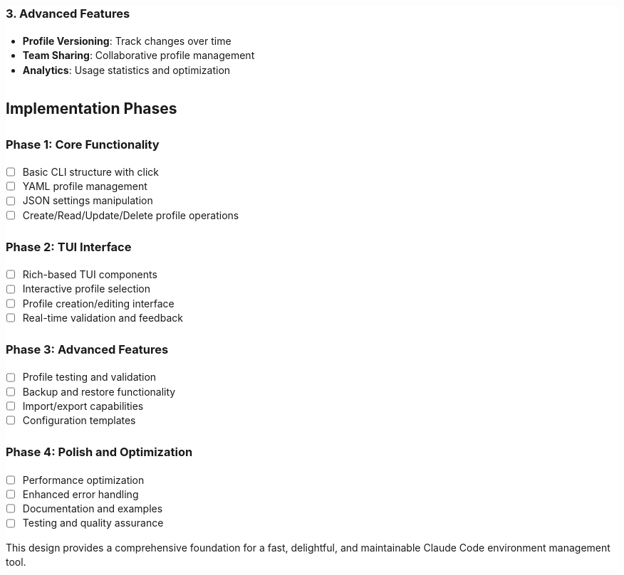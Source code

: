 ### 3. Advanced Features
- **Profile Versioning**: Track changes over time
- **Team Sharing**: Collaborative profile management
- **Analytics**: Usage statistics and optimization

## Implementation Phases

### Phase 1: Core Functionality
- [ ] Basic CLI structure with click
- [ ] YAML profile management
- [ ] JSON settings manipulation
- [ ] Create/Read/Update/Delete profile operations

### Phase 2: TUI Interface
- [ ] Rich-based TUI components
- [ ] Interactive profile selection
- [ ] Profile creation/editing interface
- [ ] Real-time validation and feedback

### Phase 3: Advanced Features
- [ ] Profile testing and validation
- [ ] Backup and restore functionality
- [ ] Import/export capabilities
- [ ] Configuration templates

### Phase 4: Polish and Optimization
- [ ] Performance optimization
- [ ] Enhanced error handling
- [ ] Documentation and examples
- [ ] Testing and quality assurance

This design provides a comprehensive foundation for a fast, delightful, and maintainable Claude Code environment management tool.